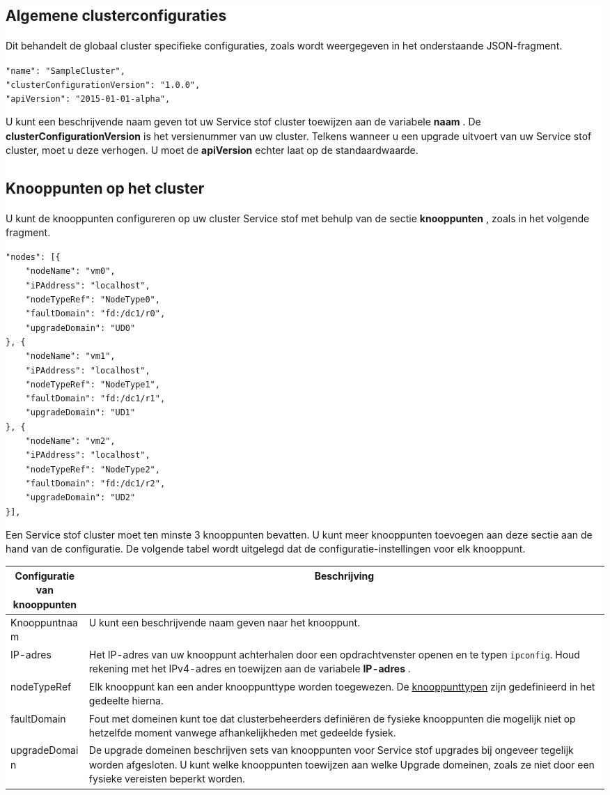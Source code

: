 ## <a name="general-cluster-configurations"></a>Algemene clusterconfiguraties
Dit behandelt de globaal cluster specifieke configuraties, zoals wordt weergegeven in het onderstaande JSON-fragment.

    "name": "SampleCluster",
    "clusterConfigurationVersion": "1.0.0",
    "apiVersion": "2015-01-01-alpha",

U kunt een beschrijvende naam geven tot uw Service stof cluster toewijzen aan de variabele **naam** . De **clusterConfigurationVersion** is het versienummer van uw cluster. Telkens wanneer u een upgrade uitvoert van uw Service stof cluster, moet u deze verhogen. U moet de **apiVersion** echter laat op de standaardwaarde.


<a id="clusternodes"></a>
## <a name="nodes-on-the-cluster"></a>Knooppunten op het cluster
U kunt de knooppunten configureren op uw cluster Service stof met behulp van de sectie **knooppunten** , zoals in het volgende fragment.

    "nodes": [{
        "nodeName": "vm0",
        "iPAddress": "localhost",
        "nodeTypeRef": "NodeType0",
        "faultDomain": "fd:/dc1/r0",
        "upgradeDomain": "UD0"
    }, {
        "nodeName": "vm1",
        "iPAddress": "localhost",
        "nodeTypeRef": "NodeType1",
        "faultDomain": "fd:/dc1/r1",
        "upgradeDomain": "UD1"
    }, {
        "nodeName": "vm2",
        "iPAddress": "localhost",
        "nodeTypeRef": "NodeType2",
        "faultDomain": "fd:/dc1/r2",
        "upgradeDomain": "UD2"
    }],

Een Service stof cluster moet ten minste 3 knooppunten bevatten. U kunt meer knooppunten toevoegen aan deze sectie aan de hand van de configuratie. De volgende tabel wordt uitgelegd dat de configuratie-instellingen voor elk knooppunt.

|**Configuratie van knooppunten**|**Beschrijving**|
|-----------------------|--------------------------|
|Knooppuntnaam|U kunt een beschrijvende naam geven naar het knooppunt.|
|IP-adres|Het IP-adres van uw knooppunt achterhalen door een opdrachtvenster openen en te typen `ipconfig`. Houd rekening met het IPv4-adres en toewijzen aan de variabele **IP-adres** .|
|nodeTypeRef|Elk knooppunt kan een ander knooppunttype worden toegewezen. De [knooppunttypen](#nodetypes) zijn gedefinieerd in het gedeelte hierna.|
|faultDomain|Fout met domeinen kunt toe dat clusterbeheerders definiëren de fysieke knooppunten die mogelijk niet op hetzelfde moment vanwege afhankelijkheden met gedeelde fysiek.|
|upgradeDomain|De upgrade domeinen beschrijven sets van knooppunten voor Service stof upgrades bij ongeveer tegelijk worden afgesloten. U kunt welke knooppunten toewijzen aan welke Upgrade domeinen, zoals ze niet door een fysieke vereisten beperkt worden.| 
